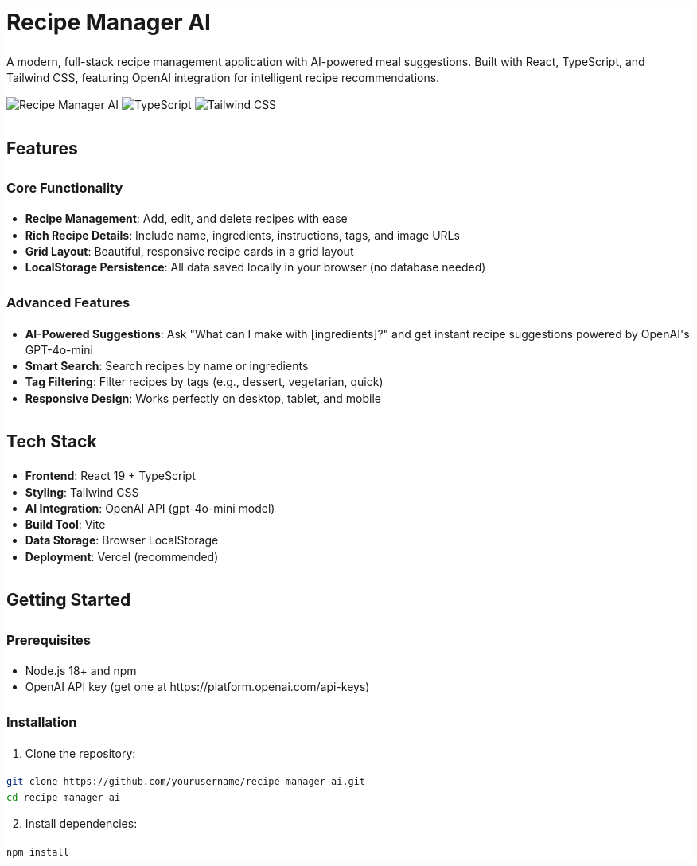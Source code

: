 # Recipe Manager AI

A modern, full-stack recipe management application with AI-powered meal suggestions. Built with React, TypeScript, and Tailwind CSS, featuring OpenAI integration for intelligent recipe recommendations.

![Recipe Manager AI](https://img.shields.io/badge/React-19-blue) ![TypeScript](https://img.shields.io/badge/TypeScript-5.9-blue) ![Tailwind CSS](https://img.shields.io/badge/Tailwind-3-blue)

## Features

### Core Functionality
- **Recipe Management**: Add, edit, and delete recipes with ease
- **Rich Recipe Details**: Include name, ingredients, instructions, tags, and image URLs
- **Grid Layout**: Beautiful, responsive recipe cards in a grid layout
- **LocalStorage Persistence**: All data saved locally in your browser (no database needed)

### Advanced Features
- **AI-Powered Suggestions**: Ask "What can I make with [ingredients]?" and get instant recipe suggestions powered by OpenAI's GPT-4o-mini
- **Smart Search**: Search recipes by name or ingredients
- **Tag Filtering**: Filter recipes by tags (e.g., dessert, vegetarian, quick)
- **Responsive Design**: Works perfectly on desktop, tablet, and mobile

## Tech Stack

- **Frontend**: React 19 + TypeScript
- **Styling**: Tailwind CSS
- **AI Integration**: OpenAI API (gpt-4o-mini model)
- **Build Tool**: Vite
- **Data Storage**: Browser LocalStorage
- **Deployment**: Vercel (recommended)

## Getting Started

### Prerequisites

- Node.js 18+ and npm
- OpenAI API key (get one at https://platform.openai.com/api-keys)

### Installation

1. Clone the repository:
```bash
git clone https://github.com/yourusername/recipe-manager-ai.git
cd recipe-manager-ai
```

2. Install dependencies:
```bash
npm install
```
